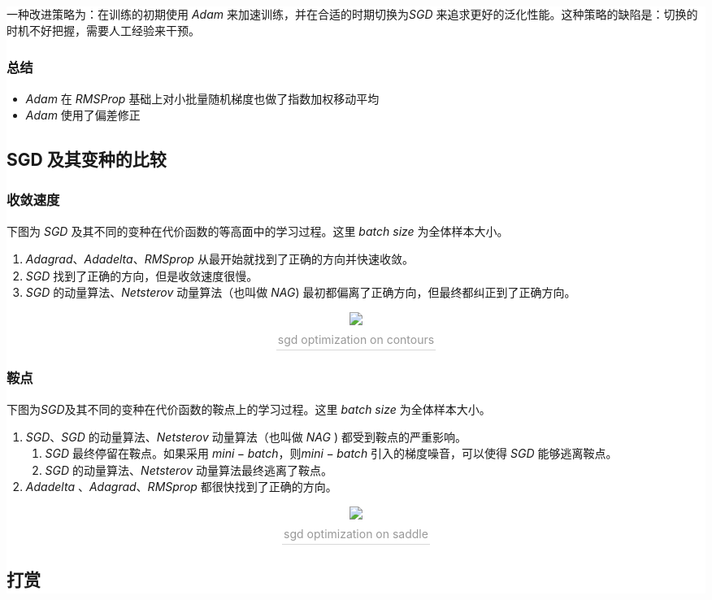 一种改进策略为：在训练的初期使用 $Adam$ 来加速训练，并在合适的时期切换为$SGD$ 来追求更好的泛化性能。这种策略的缺陷是：切换的时机不好把握，需要人工经验来干预。

### 总结
* $Adam$ 在 $RMSProp$ 基础上对小批量随机梯度也做了指数加权移动平均
* $Adam$ 使用了偏差修正


## SGD 及其变种的比较

### 收敛速度
下图为 $SGD$ 及其不同的变种在代价函数的等高面中的学习过程。这里 $batch \ size$ 为全体样本大小。
1. $Adagrad$、$Adadelta$、$RMSprop$ 从最开始就找到了正确的方向并快速收敛。
2. $SGD$ 找到了正确的方向，但是收敛速度很慢。
3. $SGD$ 的动量算法、$Netsterov$ 动量算法（也叫做 $NAG$) 最初都偏离了正确方向，但最终都纠正到了正确方向。

<center>
    <img 
    src="https://github.com/lovejing0306/Images/blob/master/DeepLearning/Skill/Optimization/sgd _ optimization _ on _ contours.gif?raw=true"
    width="320" height=""
    >
    <br>
    <div style="color:orange; border-bottom: 1px solid #d9d9d9;
    display: inline-block;
    color: #999;
    padding: 2px;">sgd optimization on contours</div>
</center>

### 鞍点
下图为$SGD$及其不同的变种在代价函数的鞍点上的学习过程。这里 $batch \ size$ 为全体样本大小。
1. $SGD$、$SGD$ 的动量算法、$Netsterov$ 动量算法（也叫做 $NAG$ ) 都受到鞍点的严重影响。
    1. $SGD$ 最终停留在鞍点。如果采用 $mini-batch$，则$mini-batch$ 引入的梯度噪音，可以使得 $SGD$ 能够逃离鞍点。
    2. $SGD$ 的动量算法、$Netsterov$ 动量算法最终逃离了鞍点。
2. $Adadelta$ 、$Adagrad$、$RMSprop$  都很快找到了正确的方向。

<center>
    <img 
    src="https://github.com/lovejing0306/Images/blob/master/DeepLearning/Skill/Optimization/sgd _ optimization _ on _ saddle.gif?raw=true"
    width="320" height=""
    >
    <br>
    <div style="color:orange; border-bottom: 1px solid #d9d9d9;
    display: inline-block;
    color: #999;
    padding: 2px;">sgd optimization on saddle</div>
</center>



## 打赏
